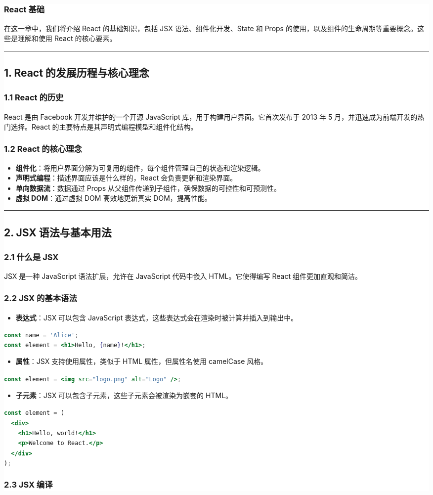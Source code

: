###  React 基础

在这一章中，我们将介绍 React 的基础知识，包括 JSX 语法、组件化开发、State 和 Props 的使用，以及组件的生命周期等重要概念。这些是理解和使用 React 的核心要素。

---

## **1. React 的发展历程与核心理念**

### **1.1 React 的历史**

React 是由 Facebook 开发并维护的一个开源 JavaScript 库，用于构建用户界面。它首次发布于 2013 年 5 月，并迅速成为前端开发的热门选择。React 的主要特点是其声明式编程模型和组件化结构。

### **1.2 React 的核心理念**

- **组件化**：将用户界面分解为可复用的组件，每个组件管理自己的状态和渲染逻辑。
- **声明式编程**：描述界面应该是什么样的，React 会负责更新和渲染界面。
- **单向数据流**：数据通过 Props 从父组件传递到子组件，确保数据的可控性和可预测性。
- **虚拟 DOM**：通过虚拟 DOM 高效地更新真实 DOM，提高性能。

---

## **2. JSX 语法与基本用法**

### **2.1 什么是 JSX**

JSX 是一种 JavaScript 语法扩展，允许在 JavaScript 代码中嵌入 HTML。它使得编写 React 组件更加直观和简洁。

### **2.2 JSX 的基本语法**

- **表达式**：JSX 可以包含 JavaScript 表达式，这些表达式会在渲染时被计算并插入到输出中。

```jsx
const name = 'Alice';
const element = <h1>Hello, {name}!</h1>;
```

- **属性**：JSX 支持使用属性，类似于 HTML 属性，但属性名使用 camelCase 风格。

```jsx
const element = <img src="logo.png" alt="Logo" />;
```

- **子元素**：JSX 可以包含子元素，这些子元素会被渲染为嵌套的 HTML。

```jsx
const element = (
  <div>
    <h1>Hello, world!</h1>
    <p>Welcome to React.</p>
  </div>
);
```

### **2.3 JSX 编译**
